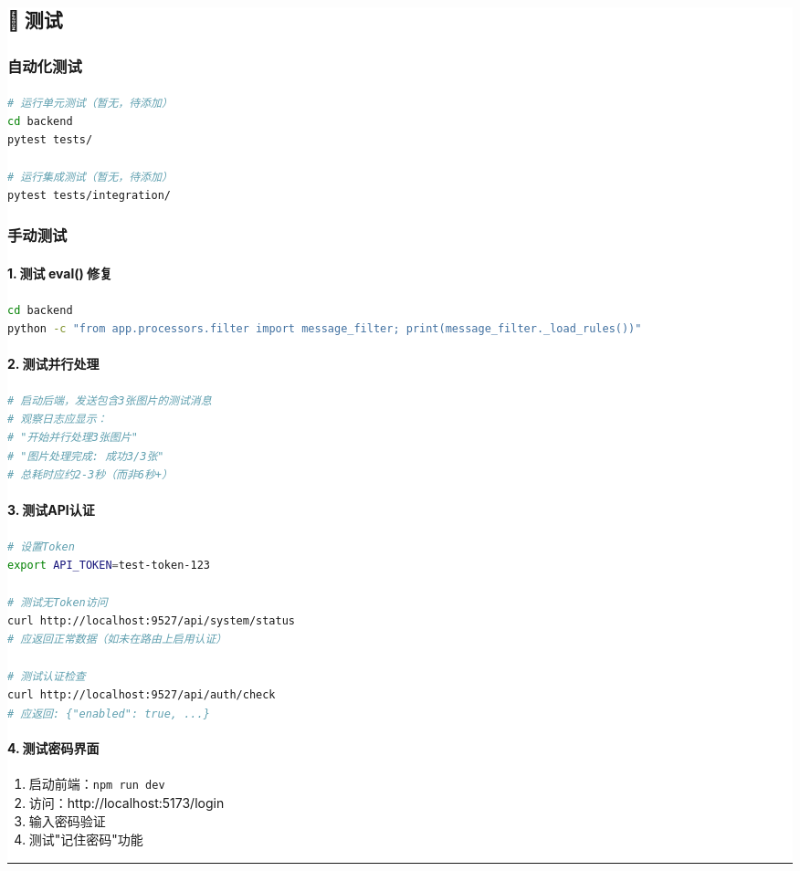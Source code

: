 
## 🧪 测试

### 自动化测试

```bash
# 运行单元测试（暂无，待添加）
cd backend
pytest tests/

# 运行集成测试（暂无，待添加）
pytest tests/integration/
```

### 手动测试

#### 1. 测试 eval() 修复

```bash
cd backend
python -c "from app.processors.filter import message_filter; print(message_filter._load_rules())"
```

#### 2. 测试并行处理

```bash
# 启动后端，发送包含3张图片的测试消息
# 观察日志应显示：
# "开始并行处理3张图片"
# "图片处理完成: 成功3/3张"
# 总耗时应约2-3秒（而非6秒+）
```

#### 3. 测试API认证

```bash
# 设置Token
export API_TOKEN=test-token-123

# 测试无Token访问
curl http://localhost:9527/api/system/status
# 应返回正常数据（如未在路由上启用认证）

# 测试认证检查
curl http://localhost:9527/api/auth/check
# 应返回: {"enabled": true, ...}
```

#### 4. 测试密码界面

1. 启动前端：`npm run dev`
2. 访问：http://localhost:5173/login
3. 输入密码验证
4. 测试"记住密码"功能

---